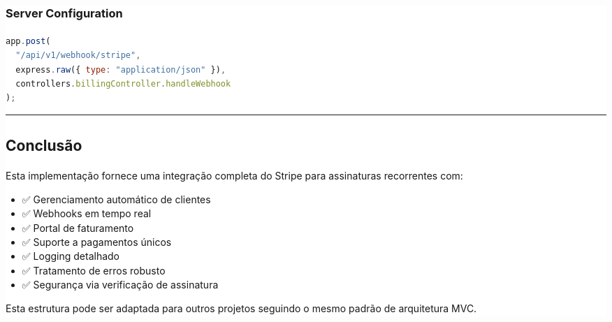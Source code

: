 ### Server Configuration

```javascript
app.post(
  "/api/v1/webhook/stripe",
  express.raw({ type: "application/json" }),
  controllers.billingController.handleWebhook
);
```

---

## Conclusão

Esta implementação fornece uma integração completa do Stripe para assinaturas recorrentes com:

- ✅ Gerenciamento automático de clientes
- ✅ Webhooks em tempo real
- ✅ Portal de faturamento
- ✅ Suporte a pagamentos únicos
- ✅ Logging detalhado
- ✅ Tratamento de erros robusto
- ✅ Segurança via verificação de assinatura

Esta estrutura pode ser adaptada para outros projetos seguindo o mesmo padrão de arquitetura MVC.

